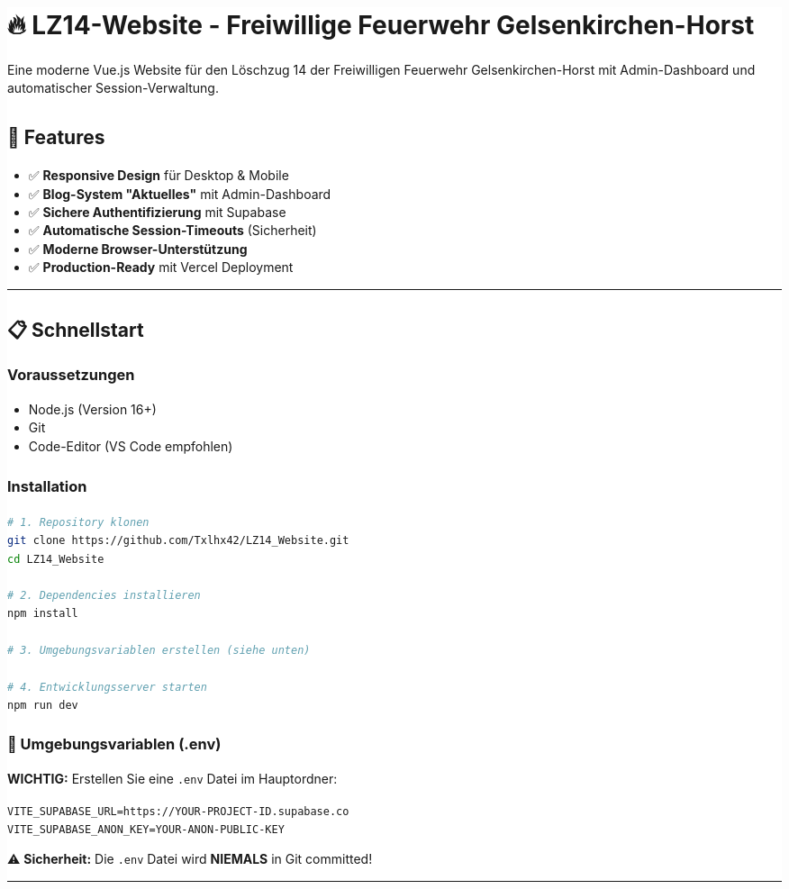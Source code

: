 # 🔥 LZ14-Website - Freiwillige Feuerwehr Gelsenkirchen-Horst

Eine moderne Vue.js Website für den Löschzug 14 der Freiwilligen Feuerwehr Gelsenkirchen-Horst mit Admin-Dashboard und automatischer Session-Verwaltung.

## 🚀 Features

- ✅ **Responsive Design** für Desktop & Mobile
- ✅ **Blog-System "Aktuelles"** mit Admin-Dashboard
- ✅ **Sichere Authentifizierung** mit Supabase
- ✅ **Automatische Session-Timeouts** (Sicherheit)
- ✅ **Moderne Browser-Unterstützung**
- ✅ **Production-Ready** mit Vercel Deployment

---

## 📋 Schnellstart

### Voraussetzungen

- Node.js (Version 16+)
- Git
- Code-Editor (VS Code empfohlen)

### Installation

```bash
# 1. Repository klonen
git clone https://github.com/Txlhx42/LZ14_Website.git
cd LZ14_Website

# 2. Dependencies installieren
npm install

# 3. Umgebungsvariablen erstellen (siehe unten)

# 4. Entwicklungsserver starten
npm run dev
```

### 🔑 Umgebungsvariablen (.env)

**WICHTIG:** Erstellen Sie eine `.env` Datei im Hauptordner:

```env
VITE_SUPABASE_URL=https://YOUR-PROJECT-ID.supabase.co
VITE_SUPABASE_ANON_KEY=YOUR-ANON-PUBLIC-KEY
```

⚠️ **Sicherheit:** Die `.env` Datei wird **NIEMALS** in Git committed!

---